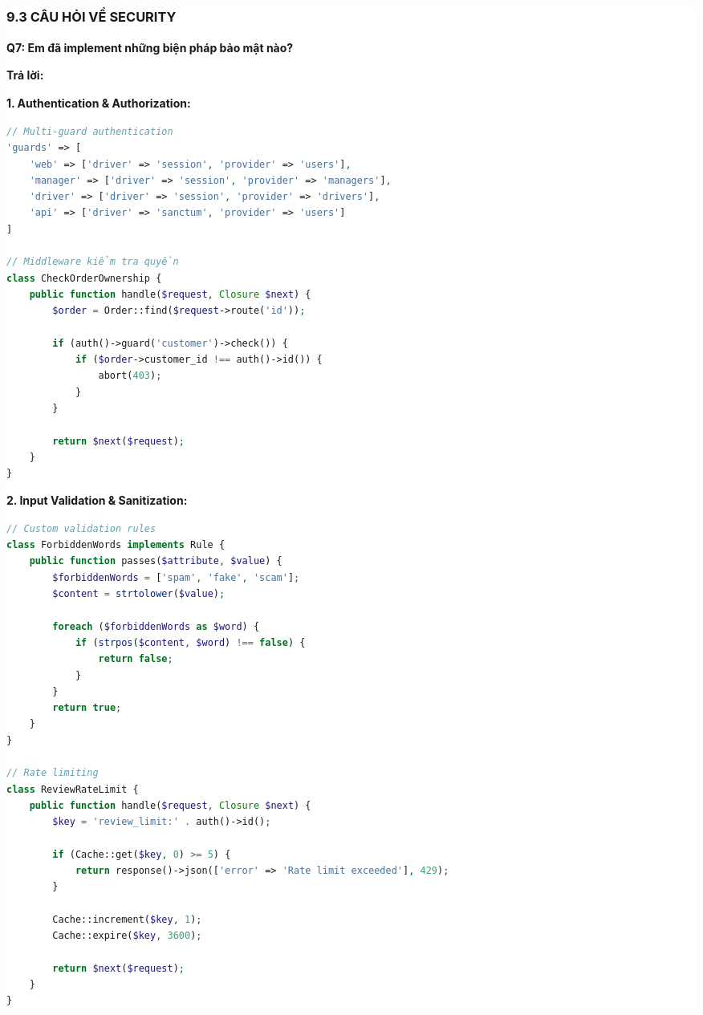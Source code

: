 ### 9.3 CÂU HỎI VỀ SECURITY

**Q7: Em đã implement những biện pháp bảo mật nào?**

**Trả lời:**

**1. Authentication & Authorization:**
```php
// Multi-guard authentication
'guards' => [
    'web' => ['driver' => 'session', 'provider' => 'users'],
    'manager' => ['driver' => 'session', 'provider' => 'managers'],
    'driver' => ['driver' => 'session', 'provider' => 'drivers'],
    'api' => ['driver' => 'sanctum', 'provider' => 'users']
]

// Middleware kiểm tra quyền
class CheckOrderOwnership {
    public function handle($request, Closure $next) {
        $order = Order::find($request->route('id'));
        
        if (auth()->guard('customer')->check()) {
            if ($order->customer_id !== auth()->id()) {
                abort(403);
            }
        }
        
        return $next($request);
    }
}
```

**2. Input Validation & Sanitization:**
```php
// Custom validation rules
class ForbiddenWords implements Rule {
    public function passes($attribute, $value) {
        $forbiddenWords = ['spam', 'fake', 'scam'];
        $content = strtolower($value);
        
        foreach ($forbiddenWords as $word) {
            if (strpos($content, $word) !== false) {
                return false;
            }
        }
        return true;
    }
}

// Rate limiting
class ReviewRateLimit {
    public function handle($request, Closure $next) {
        $key = 'review_limit:' . auth()->id();
        
        if (Cache::get($key, 0) >= 5) {
            return response()->json(['error' => 'Rate limit exceeded'], 429);
        }
        
        Cache::increment($key, 1);
        Cache::expire($key, 3600);
        
        return $next($request);
    }
}
```
